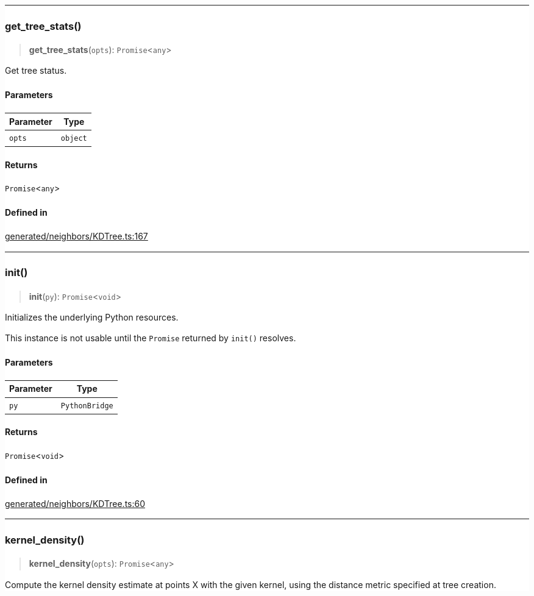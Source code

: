 ***

### get\_tree\_stats()

> **get\_tree\_stats**(`opts`): `Promise`\<`any`\>

Get tree status.

#### Parameters

| Parameter | Type |
| ------ | ------ |
| `opts` | `object` |

#### Returns

`Promise`\<`any`\>

#### Defined in

[generated/neighbors/KDTree.ts:167](https://github.com/transitive-bullshit/scikit-learn-ts/blob/bab9a6d8b9738b16b8b9ba0b3f7cea1495d968d8/packages/sklearn/src/generated/neighbors/KDTree.ts#L167)

***

### init()

> **init**(`py`): `Promise`\<`void`\>

Initializes the underlying Python resources.

This instance is not usable until the `Promise` returned by `init()` resolves.

#### Parameters

| Parameter | Type |
| ------ | ------ |
| `py` | `PythonBridge` |

#### Returns

`Promise`\<`void`\>

#### Defined in

[generated/neighbors/KDTree.ts:60](https://github.com/transitive-bullshit/scikit-learn-ts/blob/bab9a6d8b9738b16b8b9ba0b3f7cea1495d968d8/packages/sklearn/src/generated/neighbors/KDTree.ts#L60)

***

### kernel\_density()

> **kernel\_density**(`opts`): `Promise`\<`any`\>

Compute the kernel density estimate at points X with the given kernel, using the distance metric specified at tree creation.
